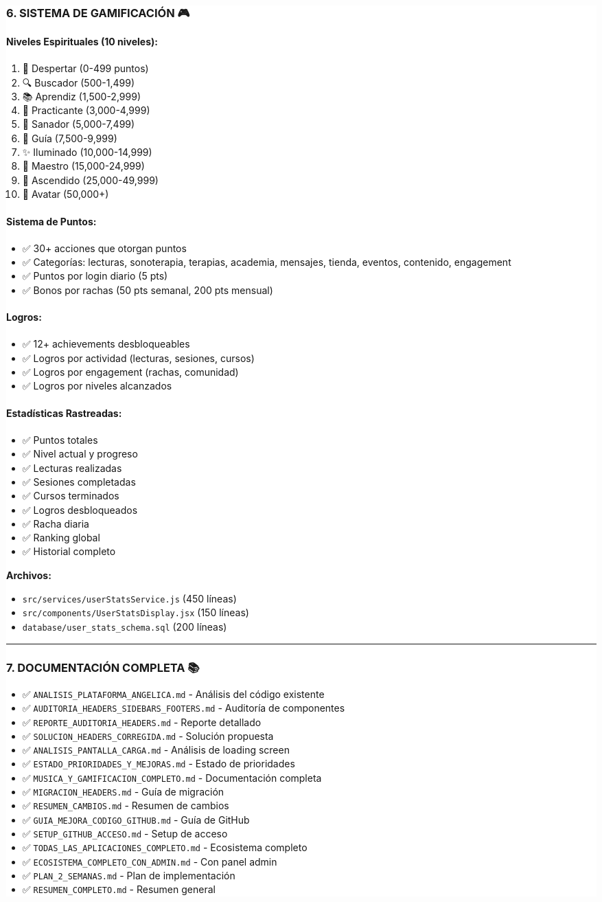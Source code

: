 ### **6. SISTEMA DE GAMIFICACIÓN** 🎮

#### **Niveles Espirituales (10 niveles):**
1. 🌱 Despertar (0-499 puntos)
2. 🔍 Buscador (500-1,499)
3. 📚 Aprendiz (1,500-2,999)
4. 🧘 Practicante (3,000-4,999)
5. 💜 Sanador (5,000-7,499)
6. 🌟 Guía (7,500-9,999)
7. ✨ Iluminado (10,000-14,999)
8. 👑 Maestro (15,000-24,999)
9. 🦋 Ascendido (25,000-49,999)
10. 🌌 Avatar (50,000+)

#### **Sistema de Puntos:**
- ✅ 30+ acciones que otorgan puntos
- ✅ Categorías: lecturas, sonoterapia, terapias, academia, mensajes, tienda, eventos, contenido, engagement
- ✅ Puntos por login diario (5 pts)
- ✅ Bonos por rachas (50 pts semanal, 200 pts mensual)

#### **Logros:**
- ✅ 12+ achievements desbloqueables
- ✅ Logros por actividad (lecturas, sesiones, cursos)
- ✅ Logros por engagement (rachas, comunidad)
- ✅ Logros por niveles alcanzados

#### **Estadísticas Rastreadas:**
- ✅ Puntos totales
- ✅ Nivel actual y progreso
- ✅ Lecturas realizadas
- ✅ Sesiones completadas
- ✅ Cursos terminados
- ✅ Logros desbloqueados
- ✅ Racha diaria
- ✅ Ranking global
- ✅ Historial completo

**Archivos:**
- `src/services/userStatsService.js` (450 líneas)
- `src/components/UserStatsDisplay.jsx` (150 líneas)
- `database/user_stats_schema.sql` (200 líneas)

---

### **7. DOCUMENTACIÓN COMPLETA** 📚

- ✅ `ANALISIS_PLATAFORMA_ANGELICA.md` - Análisis del código existente
- ✅ `AUDITORIA_HEADERS_SIDEBARS_FOOTERS.md` - Auditoría de componentes
- ✅ `REPORTE_AUDITORIA_HEADERS.md` - Reporte detallado
- ✅ `SOLUCION_HEADERS_CORREGIDA.md` - Solución propuesta
- ✅ `ANALISIS_PANTALLA_CARGA.md` - Análisis de loading screen
- ✅ `ESTADO_PRIORIDADES_Y_MEJORAS.md` - Estado de prioridades
- ✅ `MUSICA_Y_GAMIFICACION_COMPLETO.md` - Documentación completa
- ✅ `MIGRACION_HEADERS.md` - Guía de migración
- ✅ `RESUMEN_CAMBIOS.md` - Resumen de cambios
- ✅ `GUIA_MEJORA_CODIGO_GITHUB.md` - Guía de GitHub
- ✅ `SETUP_GITHUB_ACCESO.md` - Setup de acceso
- ✅ `TODAS_LAS_APLICACIONES_COMPLETO.md` - Ecosistema completo
- ✅ `ECOSISTEMA_COMPLETO_CON_ADMIN.md` - Con panel admin
- ✅ `PLAN_2_SEMANAS.md` - Plan de implementación
- ✅ `RESUMEN_COMPLETO.md` - Resumen general
